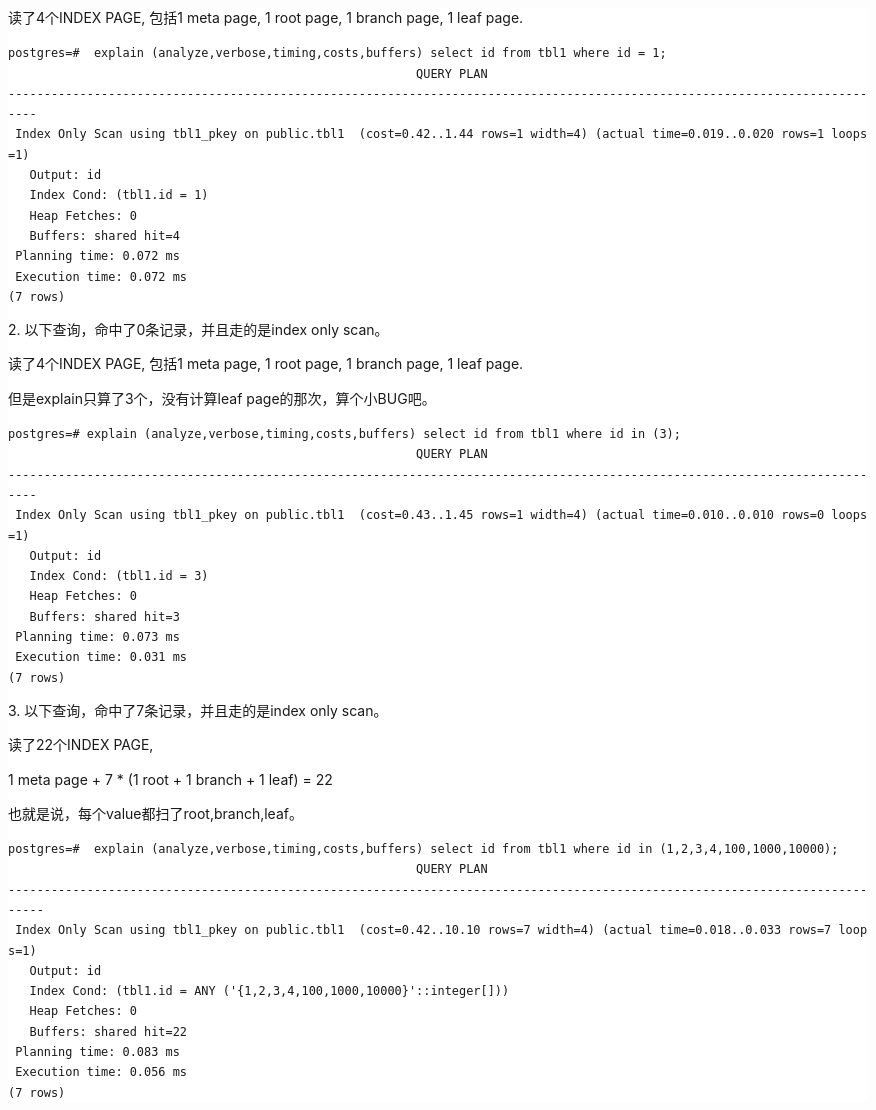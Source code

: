 读了4个INDEX PAGE, 包括1 meta page, 1 root page, 1 branch page, 1 leaf page.        
    
```    
postgres=#  explain (analyze,verbose,timing,costs,buffers) select id from tbl1 where id = 1;    
                                                         QUERY PLAN                                                             
----------------------------------------------------------------------------------------------------------------------------    
 Index Only Scan using tbl1_pkey on public.tbl1  (cost=0.42..1.44 rows=1 width=4) (actual time=0.019..0.020 rows=1 loops=1)    
   Output: id    
   Index Cond: (tbl1.id = 1)    
   Heap Fetches: 0    
   Buffers: shared hit=4    
 Planning time: 0.072 ms    
 Execution time: 0.072 ms    
(7 rows)    
```    
2\. 以下查询，命中了0条记录，并且走的是index only scan。      
    
读了4个INDEX PAGE, 包括1 meta page, 1 root page, 1 branch page, 1 leaf page.        
    
但是explain只算了3个，没有计算leaf page的那次，算个小BUG吧。      
    
```    
postgres=# explain (analyze,verbose,timing,costs,buffers) select id from tbl1 where id in (3);    
                                                         QUERY PLAN                                                             
----------------------------------------------------------------------------------------------------------------------------    
 Index Only Scan using tbl1_pkey on public.tbl1  (cost=0.43..1.45 rows=1 width=4) (actual time=0.010..0.010 rows=0 loops=1)    
   Output: id    
   Index Cond: (tbl1.id = 3)    
   Heap Fetches: 0    
   Buffers: shared hit=3    
 Planning time: 0.073 ms    
 Execution time: 0.031 ms    
(7 rows)    
```    
    
3\. 以下查询，命中了7条记录，并且走的是index only scan。      
    
读了22个INDEX PAGE,     
    
1 meta page + 7 * (1 root + 1 branch + 1 leaf)    = 22      
    
也就是说，每个value都扫了root,branch,leaf。      
    
```    
postgres=#  explain (analyze,verbose,timing,costs,buffers) select id from tbl1 where id in (1,2,3,4,100,1000,10000);    
                                                         QUERY PLAN                                                              
-----------------------------------------------------------------------------------------------------------------------------    
 Index Only Scan using tbl1_pkey on public.tbl1  (cost=0.42..10.10 rows=7 width=4) (actual time=0.018..0.033 rows=7 loops=1)    
   Output: id    
   Index Cond: (tbl1.id = ANY ('{1,2,3,4,100,1000,10000}'::integer[]))    
   Heap Fetches: 0    
   Buffers: shared hit=22    
 Planning time: 0.083 ms    
 Execution time: 0.056 ms    
(7 rows)    
```    
    